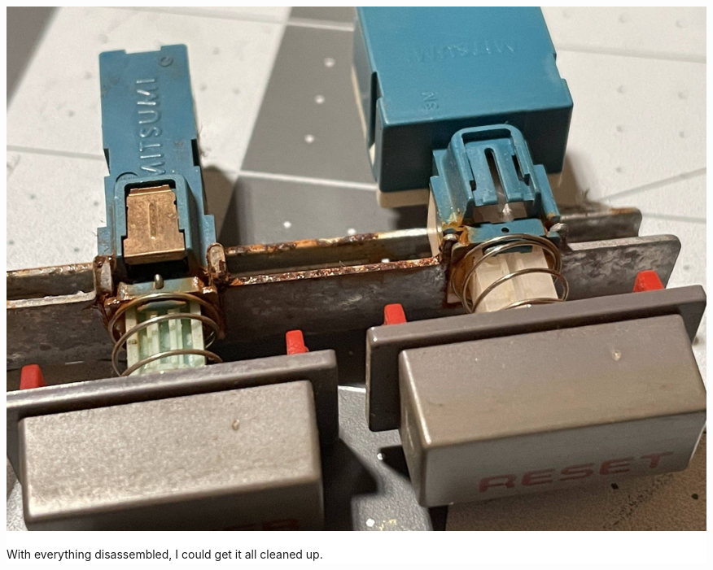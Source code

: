 ![IMG_3888.jpg](/assets/nes-restoration/IMG_3888.jpg)

With everything disassembled, I could get it all cleaned up.
